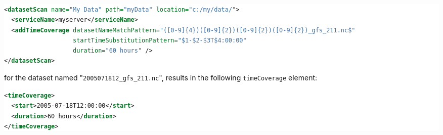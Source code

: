 ~~~xml
<datasetScan name="My Data" path="myData" location="c:/my/data/">
  <serviceName>myserver</serviceName>
  <addTimeCoverage datasetNameMatchPattern="([0-9]{4})([0-9]{2})([0-9]{2})([0-9]{2})_gfs_211.nc$"
                   startTimeSubstitutionPattern="$1-$2-$3T$4:00:00"
                   duration="60 hours" />
</datasetScan>
~~~

for the dataset named "`2005071812_gfs_211.nc`", results in the following `timeCoverage` element:

~~~xml
<timeCoverage>
  <start>2005-07-18T12:00:00</start>
  <duration>60 hours</duration>
</timeCoverage>
~~~